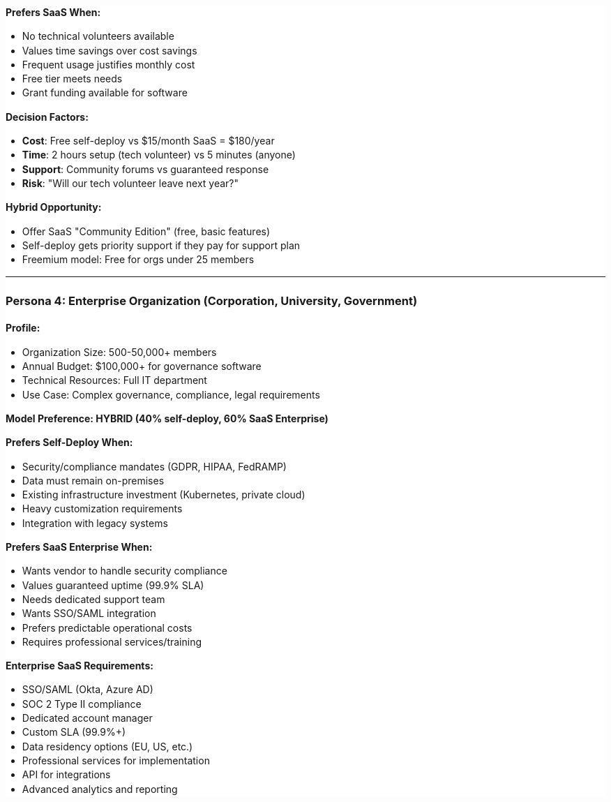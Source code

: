 **Prefers SaaS When:**
- No technical volunteers available
- Values time savings over cost savings
- Frequent usage justifies monthly cost
- Free tier meets needs
- Grant funding available for software

**Decision Factors:**
- **Cost**: Free self-deploy vs $15/month SaaS = $180/year
- **Time**: 2 hours setup (tech volunteer) vs 5 minutes (anyone)
- **Support**: Community forums vs guaranteed response
- **Risk**: "Will our tech volunteer leave next year?"

**Hybrid Opportunity:**
- Offer SaaS "Community Edition" (free, basic features)
- Self-deploy gets priority support if they pay for support plan
- Freemium model: Free for orgs under 25 members

---

### Persona 4: Enterprise Organization (Corporation, University, Government)

**Profile:**
- Organization Size: 500-50,000+ members
- Annual Budget: $100,000+ for governance software
- Technical Resources: Full IT department
- Use Case: Complex governance, compliance, legal requirements

**Model Preference: HYBRID (40% self-deploy, 60% SaaS Enterprise)**

**Prefers Self-Deploy When:**
- Security/compliance mandates (GDPR, HIPAA, FedRAMP)
- Data must remain on-premises
- Existing infrastructure investment (Kubernetes, private cloud)
- Heavy customization requirements
- Integration with legacy systems

**Prefers SaaS Enterprise When:**
- Wants vendor to handle security compliance
- Values guaranteed uptime (99.9% SLA)
- Needs dedicated support team
- Wants SSO/SAML integration
- Prefers predictable operational costs
- Requires professional services/training

**Enterprise SaaS Requirements:**
- SSO/SAML (Okta, Azure AD)
- SOC 2 Type II compliance
- Dedicated account manager
- Custom SLA (99.9%+)
- Data residency options (EU, US, etc.)
- Professional services for implementation
- API for integrations
- Advanced analytics and reporting
